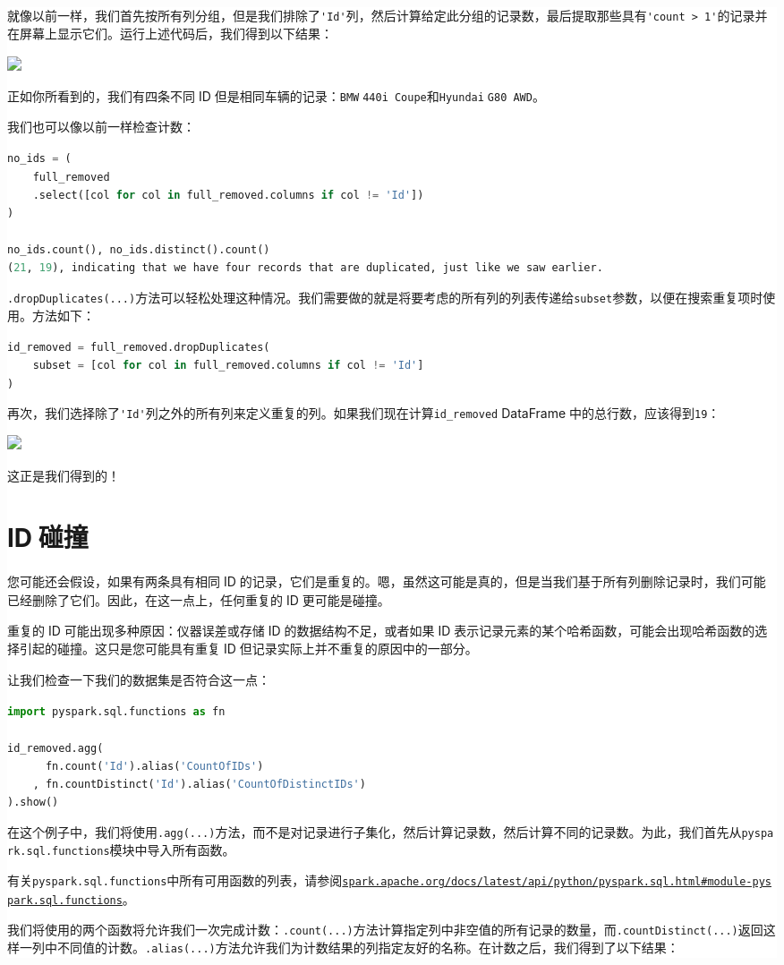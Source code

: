 就像以前一样，我们首先按所有列分组，但是我们排除了`'Id'`列，然后计算给定此分组的记录数，最后提取那些具有`'count > 1'`的记录并在屏幕上显示它们。运行上述代码后，我们得到以下结果：

![](https://github.com/OpenDocCN/freelearn-bigdata-zh/raw/master/docs/pyspark-cb/img/00079.jpeg)

正如你所看到的，我们有四条不同 ID 但是相同车辆的记录：`BMW` `440i Coupe`和`Hyundai` `G80 AWD`。

我们也可以像以前一样检查计数：

```py
no_ids = (
    full_removed
    .select([col for col in full_removed.columns if col != 'Id'])
)

no_ids.count(), no_ids.distinct().count()
(21, 19), indicating that we have four records that are duplicated, just like we saw earlier.
```

`.dropDuplicates(...)`方法可以轻松处理这种情况。我们需要做的就是将要考虑的所有列的列表传递给`subset`参数，以便在搜索重复项时使用。方法如下：

```py
id_removed = full_removed.dropDuplicates(
    subset = [col for col in full_removed.columns if col != 'Id']
)
```

再次，我们选择除了`'Id'`列之外的所有列来定义重复的列。如果我们现在计算`id_removed` DataFrame 中的总行数，应该得到`19`：

![](https://github.com/OpenDocCN/freelearn-bigdata-zh/raw/master/docs/pyspark-cb/img/00080.jpeg)

这正是我们得到的！

# ID 碰撞

您可能还会假设，如果有两条具有相同 ID 的记录，它们是重复的。嗯，虽然这可能是真的，但是当我们基于所有列删除记录时，我们可能已经删除了它们。因此，在这一点上，任何重复的 ID 更可能是碰撞。

重复的 ID 可能出现多种原因：仪器误差或存储 ID 的数据结构不足，或者如果 ID 表示记录元素的某个哈希函数，可能会出现哈希函数的选择引起的碰撞。这只是您可能具有重复 ID 但记录实际上并不重复的原因中的一部分。

让我们检查一下我们的数据集是否符合这一点：

```py
import pyspark.sql.functions as fn

id_removed.agg(
      fn.count('Id').alias('CountOfIDs')
    , fn.countDistinct('Id').alias('CountOfDistinctIDs')
).show()
```

在这个例子中，我们将使用`.agg(...)`方法，而不是对记录进行子集化，然后计算记录数，然后计算不同的记录数。为此，我们首先从`pyspark.sql.functions`模块中导入所有函数。

有关`pyspark.sql.functions`中所有可用函数的列表，请参阅[`spark.apache.org/docs/latest/api/python/pyspark.sql.html#module-pyspark.sql.functions`](https://spark.apache.org/docs/latest/api/python/pyspark.sql.html#module-pyspark.sql.functions)。

我们将使用的两个函数将允许我们一次完成计数：`.count(...)`方法计算指定列中非空值的所有记录的数量，而`.countDistinct(...)`返回这样一列中不同值的计数。`.alias(...)`方法允许我们为计数结果的列指定友好的名称。在计数之后，我们得到了以下结果：
